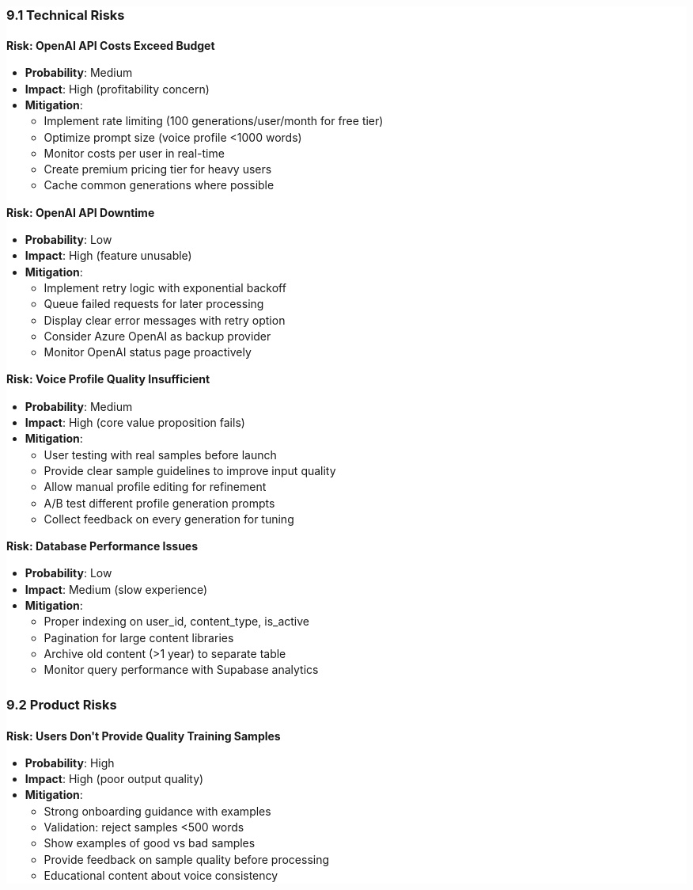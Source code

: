### 9.1 Technical Risks

**Risk: OpenAI API Costs Exceed Budget**
- **Probability**: Medium
- **Impact**: High (profitability concern)
- **Mitigation**:
  - Implement rate limiting (100 generations/user/month for free tier)
  - Optimize prompt size (voice profile <1000 words)
  - Monitor costs per user in real-time
  - Create premium pricing tier for heavy users
  - Cache common generations where possible

**Risk: OpenAI API Downtime**
- **Probability**: Low
- **Impact**: High (feature unusable)
- **Mitigation**:
  - Implement retry logic with exponential backoff
  - Queue failed requests for later processing
  - Display clear error messages with retry option
  - Consider Azure OpenAI as backup provider
  - Monitor OpenAI status page proactively

**Risk: Voice Profile Quality Insufficient**
- **Probability**: Medium
- **Impact**: High (core value proposition fails)
- **Mitigation**:
  - User testing with real samples before launch
  - Provide clear sample guidelines to improve input quality
  - Allow manual profile editing for refinement
  - A/B test different profile generation prompts
  - Collect feedback on every generation for tuning

**Risk: Database Performance Issues**
- **Probability**: Low
- **Impact**: Medium (slow experience)
- **Mitigation**:
  - Proper indexing on user_id, content_type, is_active
  - Pagination for large content libraries
  - Archive old content (>1 year) to separate table
  - Monitor query performance with Supabase analytics

### 9.2 Product Risks

**Risk: Users Don't Provide Quality Training Samples**
- **Probability**: High
- **Impact**: High (poor output quality)
- **Mitigation**:
  - Strong onboarding guidance with examples
  - Validation: reject samples <500 words
  - Show examples of good vs bad samples
  - Provide feedback on sample quality before processing
  - Educational content about voice consistency
